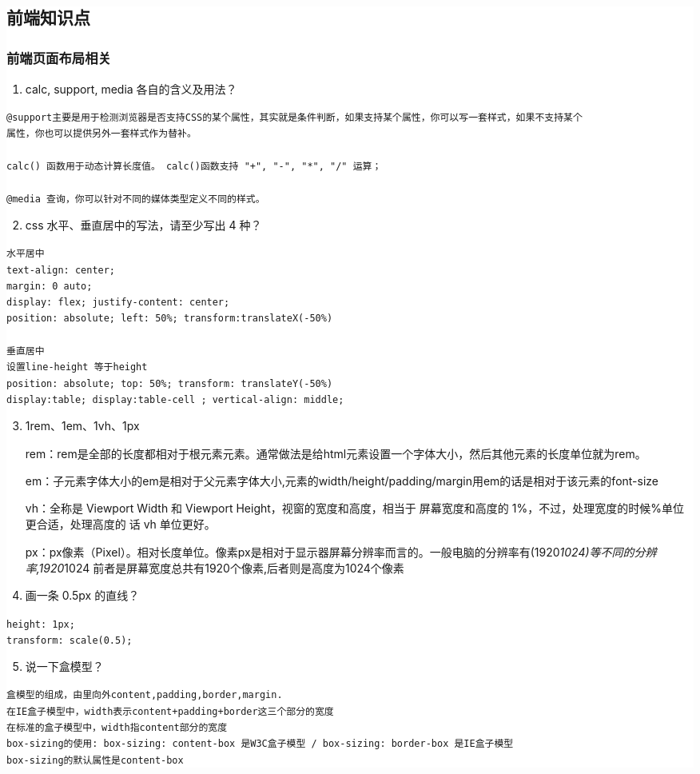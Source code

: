 ## 前端知识点

### 前端页面布局相关

1. calc, support, media 各自的含义及用法？

```
@support主要是用于检测浏览器是否支持CSS的某个属性，其实就是条件判断，如果支持某个属性，你可以写一套样式，如果不支持某个
属性，你也可以提供另外一套样式作为替补。

calc() 函数用于动态计算长度值。 calc()函数支持 "+", "-", "*", "/" 运算；

@media 查询，你可以针对不同的媒体类型定义不同的样式。
```

2. css 水平、垂直居中的写法，请至少写出 4 种？

```
水平居中
text-align: center;
margin: 0 auto;
display: flex; justify-content: center;
position: absolute; left: 50%; transform:translateX(-50%)

垂直居中
设置line-height 等于height
position: absolute; top: 50%; transform: translateY(-50%)
display:table; display:table-cell ; vertical-align: middle;
```

3. 1rem、1em、1vh、1px

    rem：rem是全部的长度都相对于根元素<html>元素。通常做法是给html元素设置一个字体大小，然后其他元素的长度单位就为rem。

    em：子元素字体大小的em是相对于父元素字体大小,元素的width/height/padding/margin用em的话是相对于该元素的font-size

    vh：全称是 Viewport Width 和 Viewport Height，视窗的宽度和高度，相当于 屏幕宽度和高度的 1%，不过，处理宽度的时候%单位更合适，处理高度的 话 vh 单位更好。

    px：px像素（Pixel）。相对长度单位。像素px是相对于显示器屏幕分辨率而言的。一般电脑的分辨率有(1920*1024)等不同的分辨率,1920*1024 前者是屏幕宽度总共有1920个像素,后者则是高度为1024个像素

4. 画一条 0.5px 的直线？

```
height: 1px;
transform: scale(0.5);
```

5. 说一下盒模型？

```
盒模型的组成，由里向外content,padding,border,margin.
在IE盒子模型中，width表示content+padding+border这三个部分的宽度
在标准的盒子模型中，width指content部分的宽度
box-sizing的使用: box-sizing: content-box 是W3C盒子模型 / box-sizing: border-box 是IE盒子模型
box-sizing的默认属性是content-box
```
